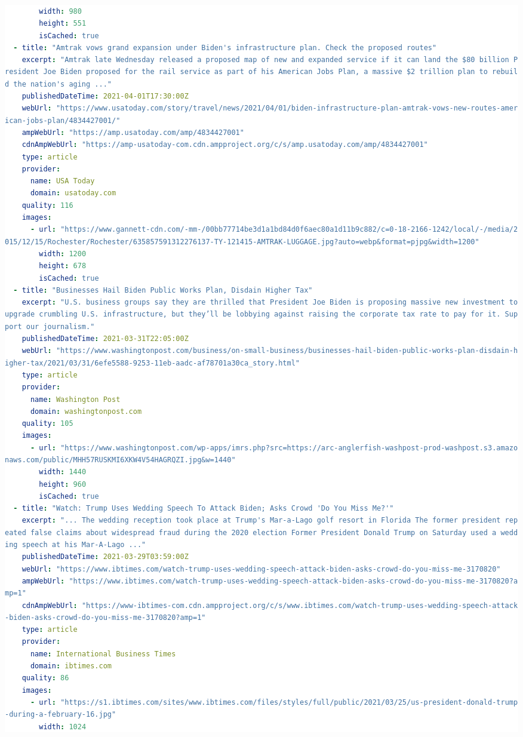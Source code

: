 ```yaml
        width: 980
        height: 551
        isCached: true
  - title: "Amtrak vows grand expansion under Biden's infrastructure plan. Check the proposed routes"
    excerpt: "Amtrak late Wednesday released a proposed map of new and expanded service if it can land the $80 billion President Joe Biden proposed for the rail service as part of his American Jobs Plan, a massive $2 trillion plan to rebuild the nation's aging ..."
    publishedDateTime: 2021-04-01T17:30:00Z
    webUrl: "https://www.usatoday.com/story/travel/news/2021/04/01/biden-infrastructure-plan-amtrak-vows-new-routes-american-jobs-plan/4834427001/"
    ampWebUrl: "https://amp.usatoday.com/amp/4834427001"
    cdnAmpWebUrl: "https://amp-usatoday-com.cdn.ampproject.org/c/s/amp.usatoday.com/amp/4834427001"
    type: article
    provider:
      name: USA Today
      domain: usatoday.com
    quality: 116
    images:
      - url: "https://www.gannett-cdn.com/-mm-/00bb77714be3d1a1bd84d0f6aec80a1d11b9c882/c=0-18-2166-1242/local/-/media/2015/12/15/Rochester/Rochester/635857591312276137-TY-121415-AMTRAK-LUGGAGE.jpg?auto=webp&format=pjpg&width=1200"
        width: 1200
        height: 678
        isCached: true
  - title: "Businesses Hail Biden Public Works Plan, Disdain Higher Tax"
    excerpt: "U.S. business groups say they are thrilled that President Joe Biden is proposing massive new investment to upgrade crumbling U.S. infrastructure, but they’ll be lobbying against raising the corporate tax rate to pay for it. Support our journalism."
    publishedDateTime: 2021-03-31T22:05:00Z
    webUrl: "https://www.washingtonpost.com/business/on-small-business/businesses-hail-biden-public-works-plan-disdain-higher-tax/2021/03/31/6efe5588-9253-11eb-aadc-af78701a30ca_story.html"
    type: article
    provider:
      name: Washington Post
      domain: washingtonpost.com
    quality: 105
    images:
      - url: "https://www.washingtonpost.com/wp-apps/imrs.php?src=https://arc-anglerfish-washpost-prod-washpost.s3.amazonaws.com/public/MHH57RUSKMI6XKW4V54HAGRQZI.jpg&w=1440"
        width: 1440
        height: 960
        isCached: true
  - title: "Watch: Trump Uses Wedding Speech To Attack Biden; Asks Crowd 'Do You Miss Me?'"
    excerpt: "... The wedding reception took place at Trump's Mar-a-Lago golf resort in Florida The former president repeated false claims about widespread fraud during the 2020 election Former President Donald Trump on Saturday used a wedding speech at his Mar-A-Lago ..."
    publishedDateTime: 2021-03-29T03:59:00Z
    webUrl: "https://www.ibtimes.com/watch-trump-uses-wedding-speech-attack-biden-asks-crowd-do-you-miss-me-3170820"
    ampWebUrl: "https://www.ibtimes.com/watch-trump-uses-wedding-speech-attack-biden-asks-crowd-do-you-miss-me-3170820?amp=1"
    cdnAmpWebUrl: "https://www-ibtimes-com.cdn.ampproject.org/c/s/www.ibtimes.com/watch-trump-uses-wedding-speech-attack-biden-asks-crowd-do-you-miss-me-3170820?amp=1"
    type: article
    provider:
      name: International Business Times
      domain: ibtimes.com
    quality: 86
    images:
      - url: "https://s1.ibtimes.com/sites/www.ibtimes.com/files/styles/full/public/2021/03/25/us-president-donald-trump-during-a-february-16.jpg"
        width: 1024
```